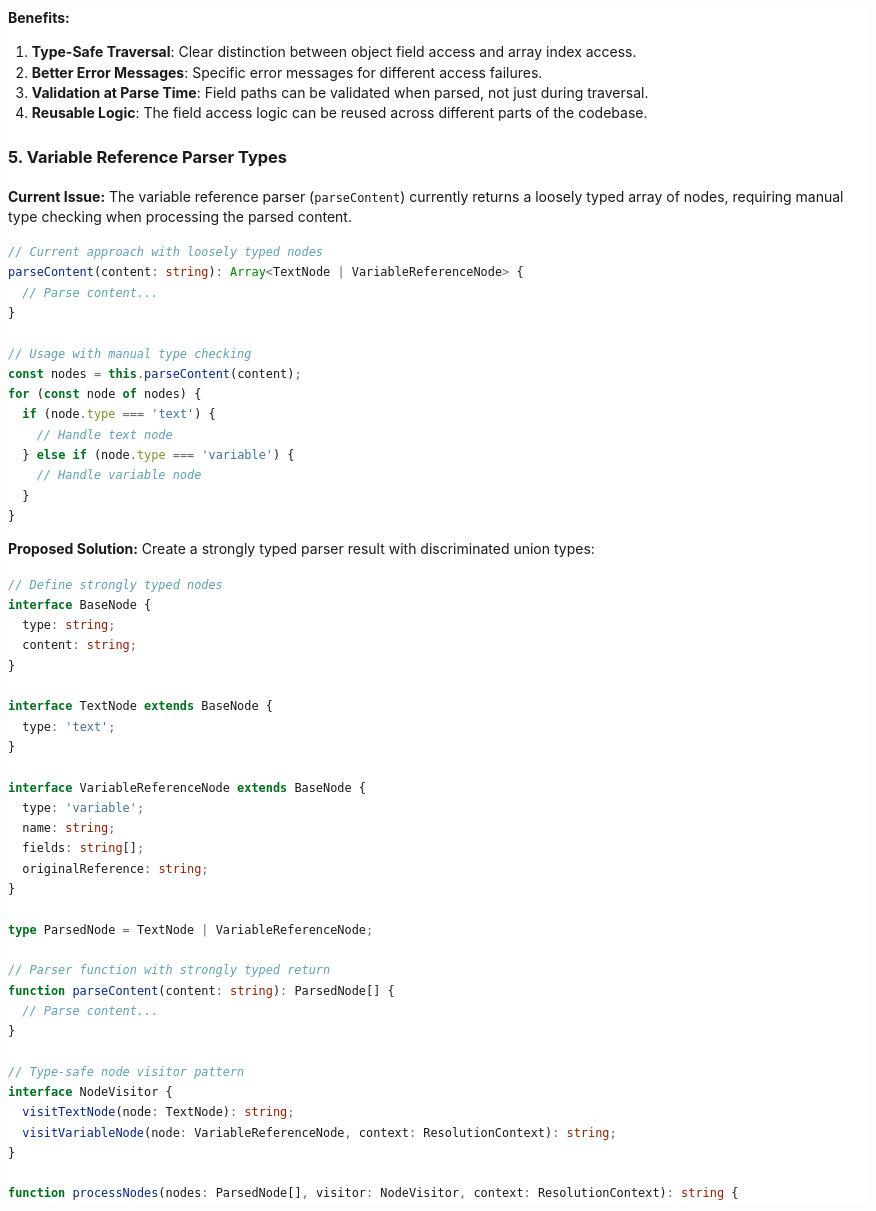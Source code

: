 **Benefits:**
1. **Type-Safe Traversal**: Clear distinction between object field access and array index access.
2. **Better Error Messages**: Specific error messages for different access failures.
3. **Validation at Parse Time**: Field paths can be validated when parsed, not just during traversal.
4. **Reusable Logic**: The field access logic can be reused across different parts of the codebase.

### 5. Variable Reference Parser Types

**Current Issue:**
The variable reference parser (`parseContent`) currently returns a loosely typed array of nodes, requiring manual type checking when processing the parsed content.

```typescript
// Current approach with loosely typed nodes
parseContent(content: string): Array<TextNode | VariableReferenceNode> {
  // Parse content...
}

// Usage with manual type checking
const nodes = this.parseContent(content);
for (const node of nodes) {
  if (node.type === 'text') {
    // Handle text node
  } else if (node.type === 'variable') {
    // Handle variable node
  }
}
```

**Proposed Solution:**
Create a strongly typed parser result with discriminated union types:

```typescript
// Define strongly typed nodes
interface BaseNode {
  type: string;
  content: string;
}

interface TextNode extends BaseNode {
  type: 'text';
}

interface VariableReferenceNode extends BaseNode {
  type: 'variable';
  name: string;
  fields: string[];
  originalReference: string;
}

type ParsedNode = TextNode | VariableReferenceNode;

// Parser function with strongly typed return
function parseContent(content: string): ParsedNode[] {
  // Parse content...
}

// Type-safe node visitor pattern
interface NodeVisitor {
  visitTextNode(node: TextNode): string;
  visitVariableNode(node: VariableReferenceNode, context: ResolutionContext): string;
}

function processNodes(nodes: ParsedNode[], visitor: NodeVisitor, context: ResolutionContext): string {
```